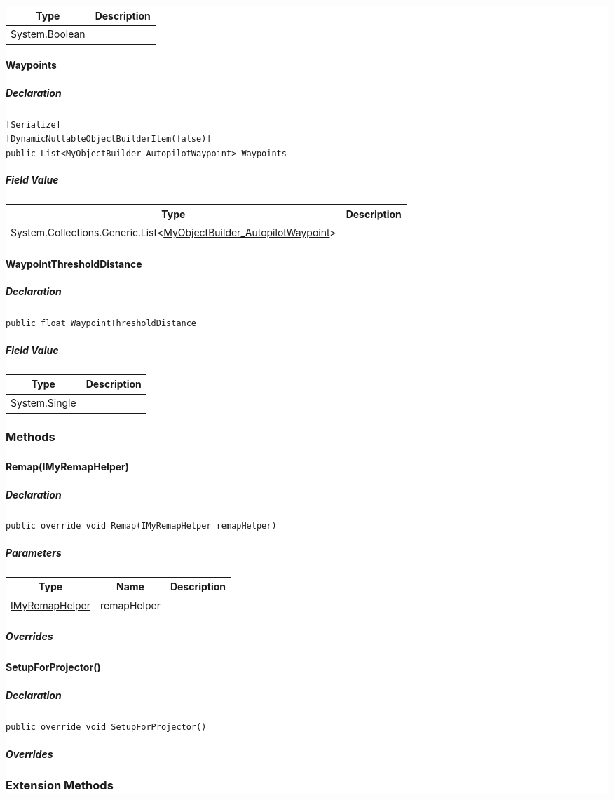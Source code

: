 | Type | Description |
| --- | --- |
| System.Boolean |     |

#### Waypoints

##### Declaration

```
[Serialize]
[DynamicNullableObjectBuilderItem(false)]
public List<MyObjectBuilder_AutopilotWaypoint> Waypoints
```

##### Field Value

| Type | Description |
| --- | --- |
| System.Collections.Generic.List<[MyObjectBuilder\_AutopilotWaypoint](https://keensoftwarehouse.github.io/SpaceEngineersModAPI/api/Sandbox.Common.ObjectBuilders.MyObjectBuilder_AutopilotWaypoint.html)\> |     |

#### WaypointThresholdDistance

##### Declaration

```
public float WaypointThresholdDistance
```

##### Field Value

| Type | Description |
| --- | --- |
| System.Single |     |

### Methods

#### Remap(IMyRemapHelper)

##### Declaration

```
public override void Remap(IMyRemapHelper remapHelper)
```

##### Parameters

| Type | Name | Description |
| --- | --- | --- |
| [IMyRemapHelper](https://keensoftwarehouse.github.io/SpaceEngineersModAPI/api/VRage.ModAPI.IMyRemapHelper.html) | remapHelper |     |

##### Overrides

#### SetupForProjector()

##### Declaration

```
public override void SetupForProjector()
```

##### Overrides

### Extension Methods